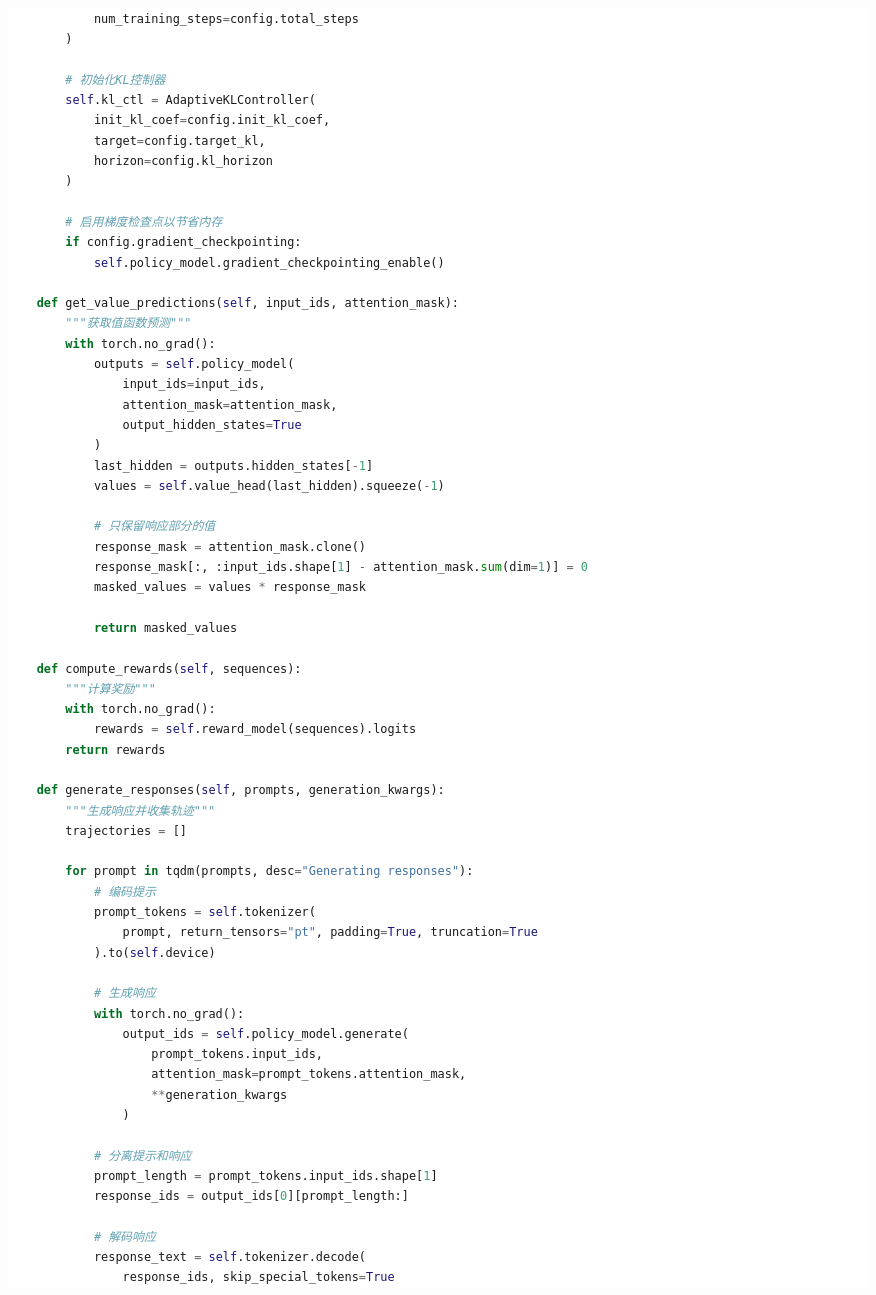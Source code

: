 ```python
            num_training_steps=config.total_steps
        )
        
        # 初始化KL控制器
        self.kl_ctl = AdaptiveKLController(
            init_kl_coef=config.init_kl_coef,
            target=config.target_kl,
            horizon=config.kl_horizon
        )
        
        # 启用梯度检查点以节省内存
        if config.gradient_checkpointing:
            self.policy_model.gradient_checkpointing_enable()
    
    def get_value_predictions(self, input_ids, attention_mask):
        """获取值函数预测"""
        with torch.no_grad():
            outputs = self.policy_model(
                input_ids=input_ids,
                attention_mask=attention_mask,
                output_hidden_states=True
            )
            last_hidden = outputs.hidden_states[-1]
            values = self.value_head(last_hidden).squeeze(-1)
            
            # 只保留响应部分的值
            response_mask = attention_mask.clone()
            response_mask[:, :input_ids.shape[1] - attention_mask.sum(dim=1)] = 0
            masked_values = values * response_mask
            
            return masked_values
    
    def compute_rewards(self, sequences):
        """计算奖励"""
        with torch.no_grad():
            rewards = self.reward_model(sequences).logits
        return rewards
    
    def generate_responses(self, prompts, generation_kwargs):
        """生成响应并收集轨迹"""
        trajectories = []
        
        for prompt in tqdm(prompts, desc="Generating responses"):
            # 编码提示
            prompt_tokens = self.tokenizer(
                prompt, return_tensors="pt", padding=True, truncation=True
            ).to(self.device)
            
            # 生成响应
            with torch.no_grad():
                output_ids = self.policy_model.generate(
                    prompt_tokens.input_ids,
                    attention_mask=prompt_tokens.attention_mask,
                    **generation_kwargs
                )
            
            # 分离提示和响应
            prompt_length = prompt_tokens.input_ids.shape[1]
            response_ids = output_ids[0][prompt_length:]
            
            # 解码响应
            response_text = self.tokenizer.decode(
                response_ids, skip_special_tokens=True
```